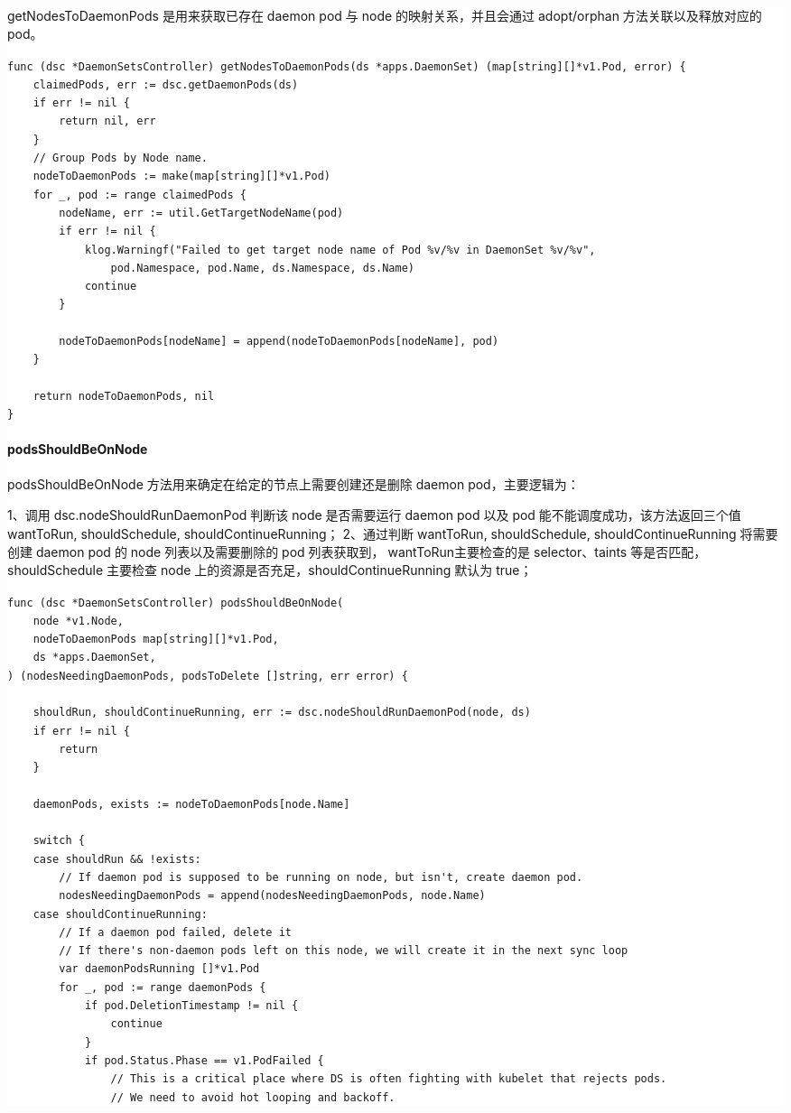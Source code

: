 getNodesToDaemonPods 是用来获取已存在 daemon pod 与 node 的映射关系，并且会通过 adopt/orphan 方法关联以及释放对应的 pod。

```
func (dsc *DaemonSetsController) getNodesToDaemonPods(ds *apps.DaemonSet) (map[string][]*v1.Pod, error) {
	claimedPods, err := dsc.getDaemonPods(ds)
	if err != nil {
		return nil, err
	}
	// Group Pods by Node name.
	nodeToDaemonPods := make(map[string][]*v1.Pod)
	for _, pod := range claimedPods {
		nodeName, err := util.GetTargetNodeName(pod)
		if err != nil {
			klog.Warningf("Failed to get target node name of Pod %v/%v in DaemonSet %v/%v",
				pod.Namespace, pod.Name, ds.Namespace, ds.Name)
			continue
		}

		nodeToDaemonPods[nodeName] = append(nodeToDaemonPods[nodeName], pod)
	}

	return nodeToDaemonPods, nil
}
```

#### podsShouldBeOnNode

podsShouldBeOnNode 方法用来确定在给定的节点上需要创建还是删除 daemon pod，主要逻辑为：

1、调用 dsc.nodeShouldRunDaemonPod 判断该 node 是否需要运行 daemon pod 以及 pod 能不能调度成功，该方法返回三个值 wantToRun, shouldSchedule, shouldContinueRunning；
2、通过判断 wantToRun, shouldSchedule, shouldContinueRunning 将需要创建 daemon pod 的 node 列表以及需要删除的 pod 列表获取到， wantToRun主要检查的是 selector、taints 等是否匹配，shouldSchedule 主要检查 node 上的资源是否充足，shouldContinueRunning 默认为 true；

```
func (dsc *DaemonSetsController) podsShouldBeOnNode(
	node *v1.Node,
	nodeToDaemonPods map[string][]*v1.Pod,
	ds *apps.DaemonSet,
) (nodesNeedingDaemonPods, podsToDelete []string, err error) {

	shouldRun, shouldContinueRunning, err := dsc.nodeShouldRunDaemonPod(node, ds)
	if err != nil {
		return
	}

	daemonPods, exists := nodeToDaemonPods[node.Name]

	switch {
	case shouldRun && !exists:
		// If daemon pod is supposed to be running on node, but isn't, create daemon pod.
		nodesNeedingDaemonPods = append(nodesNeedingDaemonPods, node.Name)
	case shouldContinueRunning:
		// If a daemon pod failed, delete it
		// If there's non-daemon pods left on this node, we will create it in the next sync loop
		var daemonPodsRunning []*v1.Pod
		for _, pod := range daemonPods {
			if pod.DeletionTimestamp != nil {
				continue
			}
			if pod.Status.Phase == v1.PodFailed {
				// This is a critical place where DS is often fighting with kubelet that rejects pods.
				// We need to avoid hot looping and backoff.
```